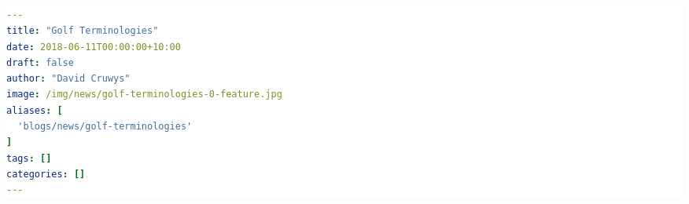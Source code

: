 ```yaml
---
title: "Golf Terminologies"
date: 2018-06-11T00:00:00+10:00
draft: false
author: "David Cruwys"
image: /img/news/golf-terminologies-0-feature.jpg
aliases: [
  'blogs/news/golf-terminologies'
]
tags: []
categories: []
---
```

